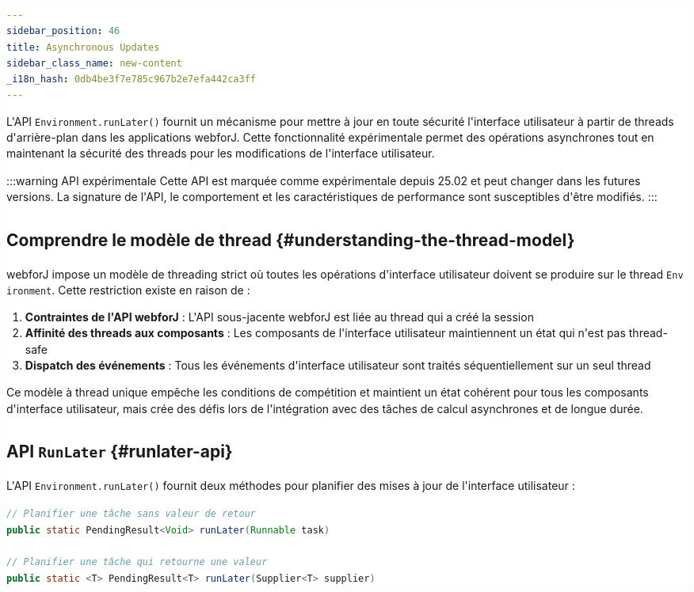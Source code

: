 ```yaml
---
sidebar_position: 46
title: Asynchronous Updates
sidebar_class_name: new-content
_i18n_hash: 0db4be3f7e785c967b2e7efa442ca3ff
---
```

<DocChip chip='since' label='25.02' />
<DocChip chip='experimental' />
<JavadocLink type="foundation" location="com/webforj/Environment" anchor="runLater(java.lang.Runnable)" top='true'/>

L'API `Environment.runLater()` fournit un mécanisme pour mettre à jour en toute sécurité l'interface utilisateur à partir de threads d'arrière-plan dans les applications webforJ. Cette fonctionnalité expérimentale permet des opérations asynchrones tout en maintenant la sécurité des threads pour les modifications de l'interface utilisateur.

:::warning API expérimentale
Cette API est marquée comme expérimentale depuis 25.02 et peut changer dans les futures versions. La signature de l'API, le comportement et les caractéristiques de performance sont susceptibles d'être modifiés.
:::

## Comprendre le modèle de thread {#understanding-the-thread-model}

webforJ impose un modèle de threading strict où toutes les opérations d'interface utilisateur doivent se produire sur le thread `Environment`. Cette restriction existe en raison de :

1. **Contraintes de l'API webforJ** : L'API sous-jacente webforJ est liée au thread qui a créé la session
2. **Affinité des threads aux composants** : Les composants de l'interface utilisateur maintiennent un état qui n'est pas thread-safe
3. **Dispatch des événements** : Tous les événements d'interface utilisateur sont traités séquentiellement sur un seul thread

Ce modèle à thread unique empêche les conditions de compétition et maintient un état cohérent pour tous les composants d'interface utilisateur, mais crée des défis lors de l'intégration avec des tâches de calcul asynchrones et de longue durée.

## API `RunLater` {#runlater-api}

L'API `Environment.runLater()` fournit deux méthodes pour planifier des mises à jour de l'interface utilisateur :

```java title="Environment.java"
// Planifier une tâche sans valeur de retour
public static PendingResult<Void> runLater(Runnable task)

// Planifier une tâche qui retourne une valeur
public static <T> PendingResult<T> runLater(Supplier<T> supplier)
```

